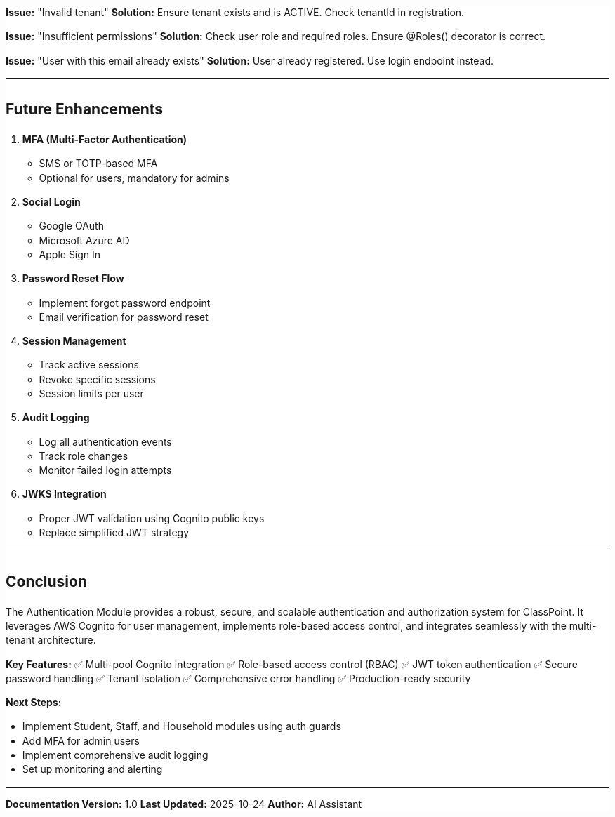 **Issue:** "Invalid tenant"
**Solution:** Ensure tenant exists and is ACTIVE. Check tenantId in registration.

**Issue:** "Insufficient permissions"
**Solution:** Check user role and required roles. Ensure @Roles() decorator is correct.

**Issue:** "User with this email already exists"
**Solution:** User already registered. Use login endpoint instead.

---

## Future Enhancements

1. **MFA (Multi-Factor Authentication)**
   - SMS or TOTP-based MFA
   - Optional for users, mandatory for admins

2. **Social Login**
   - Google OAuth
   - Microsoft Azure AD
   - Apple Sign In

3. **Password Reset Flow**
   - Implement forgot password endpoint
   - Email verification for password reset

4. **Session Management**
   - Track active sessions
   - Revoke specific sessions
   - Session limits per user

5. **Audit Logging**
   - Log all authentication events
   - Track role changes
   - Monitor failed login attempts

6. **JWKS Integration**
   - Proper JWT validation using Cognito public keys
   - Replace simplified JWT strategy

---

## Conclusion

The Authentication Module provides a robust, secure, and scalable authentication and authorization system for ClassPoint. It leverages AWS Cognito for user management, implements role-based access control, and integrates seamlessly with the multi-tenant architecture.

**Key Features:**
✅ Multi-pool Cognito integration
✅ Role-based access control (RBAC)
✅ JWT token authentication
✅ Secure password handling
✅ Tenant isolation
✅ Comprehensive error handling
✅ Production-ready security

**Next Steps:**
- Implement Student, Staff, and Household modules using auth guards
- Add MFA for admin users
- Implement comprehensive audit logging
- Set up monitoring and alerting

---

**Documentation Version:** 1.0
**Last Updated:** 2025-10-24
**Author:** AI Assistant
